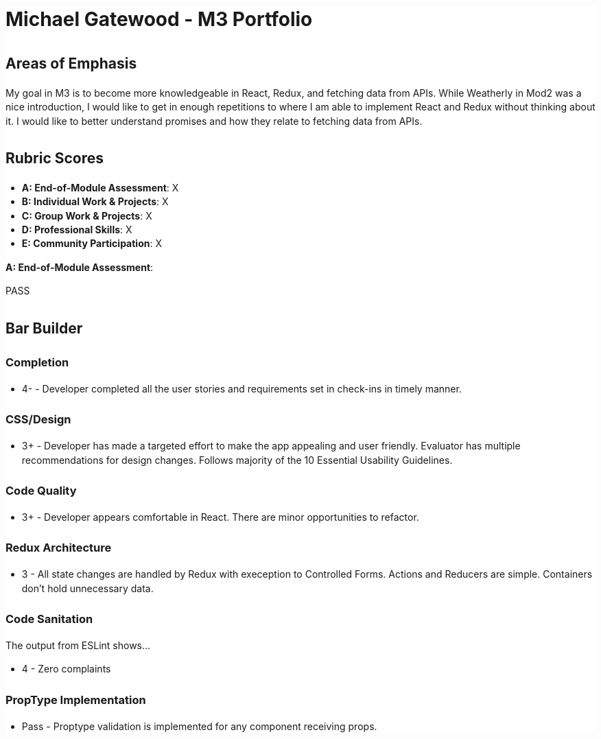 # Michael Gatewood - M3 Portfolio

## Areas of Emphasis

My goal in M3 is to become more knowledgeable in React, Redux, and fetching data from APIs.  While Weatherly in Mod2 was a nice introduction, I would like to get in enough repetitions to where I am able to implement React and Redux without thinking about it.  I would like to better understand promises and how they relate to fetching data from APIs.

## Rubric Scores

* **A: End-of-Module Assessment**: X
* **B: Individual Work & Projects**: X
* **C: Group Work & Projects**: X
* **D: Professional Skills**: X
* **E: Community Participation**: X

**A: End-of-Module Assessment**: 

PASS

## Bar Builder

### Completion

* 4- - Developer completed all the user stories and requirements set in check-ins in timely manner.

### CSS/Design

* 3+ - Developer has made a targeted effort to make the app appealing and user friendly. Evaluator has multiple recommendations for design changes. Follows majority of the 10 Essential Usability Guidelines.

### Code Quality

* 3+ - Developer appears comfortable in React. There are minor opportunities to refactor.

### Redux Architecture

* 3 - All state changes are handled by Redux with exeception to Controlled Forms. Actions and Reducers are simple. Containers don’t hold unnecessary data.

### Code Sanitation

The output from ESLint shows…

* 4 - Zero complaints

### PropType Implementation

* Pass - Proptype validation is implemented for any component receiving props.
